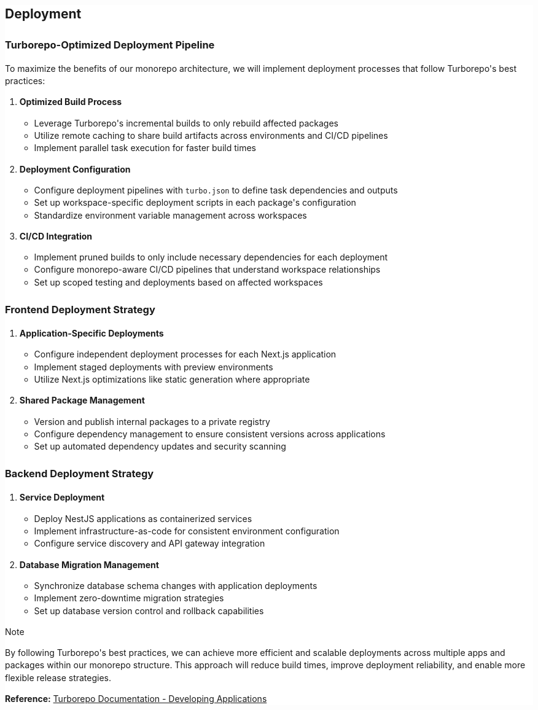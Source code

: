## Deployment

### Turborepo-Optimized Deployment Pipeline

To maximize the benefits of our monorepo architecture, we will implement deployment processes that follow Turborepo's best practices:

1. **Optimized Build Process**
   - Leverage Turborepo's incremental builds to only rebuild affected packages
   - Utilize remote caching to share build artifacts across environments and CI/CD pipelines
   - Implement parallel task execution for faster build times

2. **Deployment Configuration**
   - Configure deployment pipelines with `turbo.json` to define task dependencies and outputs
   - Set up workspace-specific deployment scripts in each package's configuration
   - Standardize environment variable management across workspaces

3. **CI/CD Integration**
   - Implement pruned builds to only include necessary dependencies for each deployment
   - Configure monorepo-aware CI/CD pipelines that understand workspace relationships
   - Set up scoped testing and deployments based on affected workspaces

### Frontend Deployment Strategy

1. **Application-Specific Deployments**
   - Configure independent deployment processes for each Next.js application
   - Implement staged deployments with preview environments
   - Utilize Next.js optimizations like static generation where appropriate

2. **Shared Package Management**
   - Version and publish internal packages to a private registry
   - Configure dependency management to ensure consistent versions across applications
   - Set up automated dependency updates and security scanning

### Backend Deployment Strategy

1. **Service Deployment**
   - Deploy NestJS applications as containerized services
   - Implement infrastructure-as-code for consistent environment configuration
   - Configure service discovery and API gateway integration

2. **Database Migration Management**
   - Synchronize database schema changes with application deployments
   - Implement zero-downtime migration strategies
   - Set up database version control and rollback capabilities

> [!NOTE]
> By following Turborepo's best practices, we can achieve more efficient and scalable deployments across multiple apps and packages within our monorepo structure. This approach will reduce build times, improve deployment reliability, and enable more flexible release strategies.
>
> **Reference:** [Turborepo Documentation - Developing Applications](https://turborepo.org/docs/crafting-your-repository/developing-applications)
